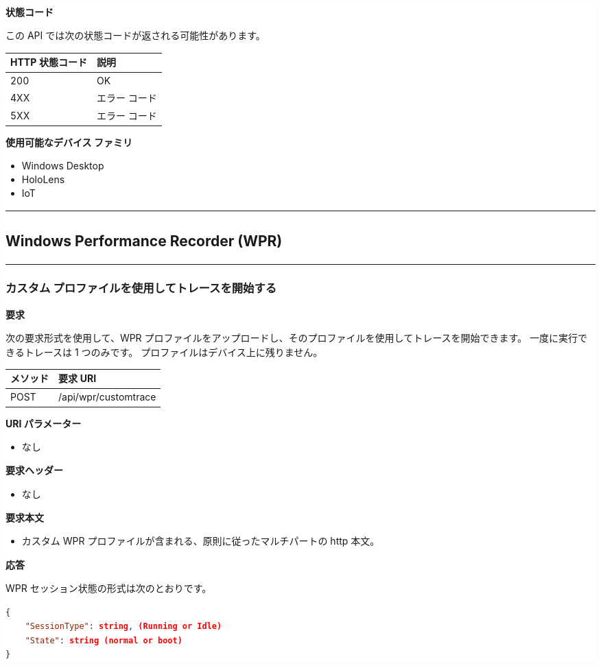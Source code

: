 **状態コード**

この API では次の状態コードが返される可能性があります。

| HTTP 状態コード      | 説明 |
| :------     | :----- |
| 200 | OK |
| 4XX | エラー コード |
| 5XX | エラー コード |

**使用可能なデバイス ファミリ**

* Windows Desktop
* HoloLens
* IoT

<hr>

## <a name="windows-performance-recorder-wpr"></a>Windows Performance Recorder (WPR) 

<hr>

### <a name="start-tracing-with-a-custom-profile"></a>カスタム プロファイルを使用してトレースを開始する

**要求**

次の要求形式を使用して、WPR プロファイルをアップロードし、そのプロファイルを使用してトレースを開始できます。  一度に実行できるトレースは 1 つのみです。 プロファイルはデバイス上に残りません。 
 
| メソッド      | 要求 URI |
| :------     | :----- |
| POST | /api/wpr/customtrace |


**URI パラメーター**

- なし

**要求ヘッダー**

- なし

**要求本文**

- カスタム WPR プロファイルが含まれる、原則に従ったマルチパートの http 本文。

**応答**

WPR セッション状態の形式は次のとおりです。

```json
{
    "SessionType": string, (Running or Idle) 
    "State": string (normal or boot)
}
```
